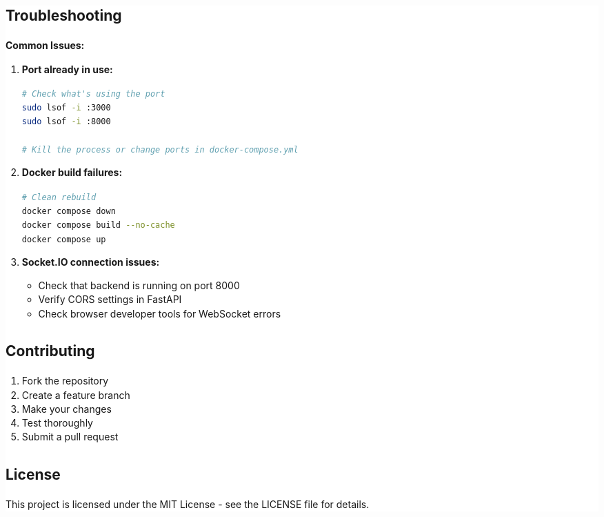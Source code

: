 ## Troubleshooting

**Common Issues:**

1. **Port already in use:**
   ```bash
   # Check what's using the port
   sudo lsof -i :3000
   sudo lsof -i :8000
   
   # Kill the process or change ports in docker-compose.yml
   ```

2. **Docker build failures:**
   ```bash
   # Clean rebuild
   docker compose down
   docker compose build --no-cache
   docker compose up
   ```

3. **Socket.IO connection issues:**
   - Check that backend is running on port 8000
   - Verify CORS settings in FastAPI
   - Check browser developer tools for WebSocket errors

## Contributing

1. Fork the repository
2. Create a feature branch
3. Make your changes
4. Test thoroughly
5. Submit a pull request

## License

This project is licensed under the MIT License - see the LICENSE file for details. 